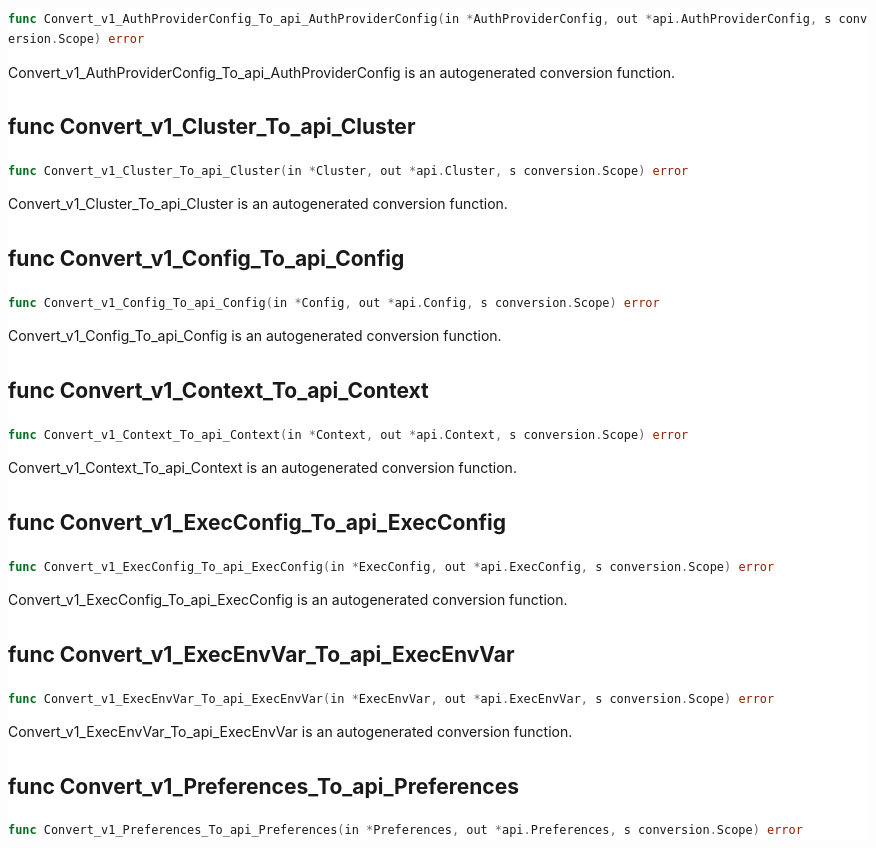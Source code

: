 ```go
func Convert_v1_AuthProviderConfig_To_api_AuthProviderConfig(in *AuthProviderConfig, out *api.AuthProviderConfig, s conversion.Scope) error
```

Convert\_v1\_AuthProviderConfig\_To\_api\_AuthProviderConfig is an autogenerated conversion function.

## func Convert\_v1\_Cluster\_To\_api\_Cluster

```go
func Convert_v1_Cluster_To_api_Cluster(in *Cluster, out *api.Cluster, s conversion.Scope) error
```

Convert\_v1\_Cluster\_To\_api\_Cluster is an autogenerated conversion function.

## func Convert\_v1\_Config\_To\_api\_Config

```go
func Convert_v1_Config_To_api_Config(in *Config, out *api.Config, s conversion.Scope) error
```

Convert\_v1\_Config\_To\_api\_Config is an autogenerated conversion function.

## func Convert\_v1\_Context\_To\_api\_Context

```go
func Convert_v1_Context_To_api_Context(in *Context, out *api.Context, s conversion.Scope) error
```

Convert\_v1\_Context\_To\_api\_Context is an autogenerated conversion function.

## func Convert\_v1\_ExecConfig\_To\_api\_ExecConfig

```go
func Convert_v1_ExecConfig_To_api_ExecConfig(in *ExecConfig, out *api.ExecConfig, s conversion.Scope) error
```

Convert\_v1\_ExecConfig\_To\_api\_ExecConfig is an autogenerated conversion function.

## func Convert\_v1\_ExecEnvVar\_To\_api\_ExecEnvVar

```go
func Convert_v1_ExecEnvVar_To_api_ExecEnvVar(in *ExecEnvVar, out *api.ExecEnvVar, s conversion.Scope) error
```

Convert\_v1\_ExecEnvVar\_To\_api\_ExecEnvVar is an autogenerated conversion function.

## func Convert\_v1\_Preferences\_To\_api\_Preferences

```go
func Convert_v1_Preferences_To_api_Preferences(in *Preferences, out *api.Preferences, s conversion.Scope) error
```
